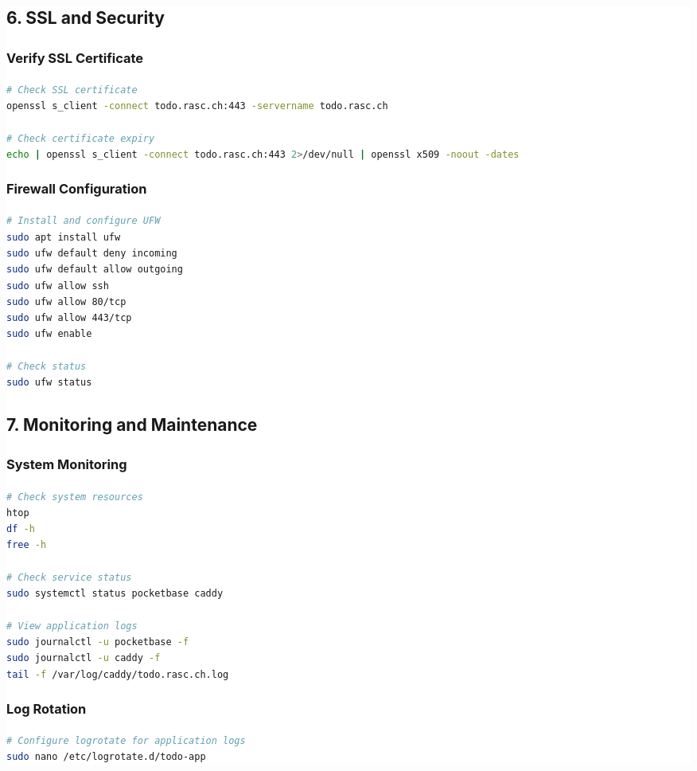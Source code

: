 ## 6. SSL and Security

### Verify SSL Certificate

```bash
# Check SSL certificate
openssl s_client -connect todo.rasc.ch:443 -servername todo.rasc.ch

# Check certificate expiry
echo | openssl s_client -connect todo.rasc.ch:443 2>/dev/null | openssl x509 -noout -dates
```

### Firewall Configuration

```bash
# Install and configure UFW
sudo apt install ufw
sudo ufw default deny incoming
sudo ufw default allow outgoing
sudo ufw allow ssh
sudo ufw allow 80/tcp
sudo ufw allow 443/tcp
sudo ufw enable

# Check status
sudo ufw status
```

## 7. Monitoring and Maintenance

### System Monitoring

```bash
# Check system resources
htop
df -h
free -h

# Check service status
sudo systemctl status pocketbase caddy

# View application logs
sudo journalctl -u pocketbase -f
sudo journalctl -u caddy -f
tail -f /var/log/caddy/todo.rasc.ch.log
```

### Log Rotation

```bash
# Configure logrotate for application logs
sudo nano /etc/logrotate.d/todo-app
```
